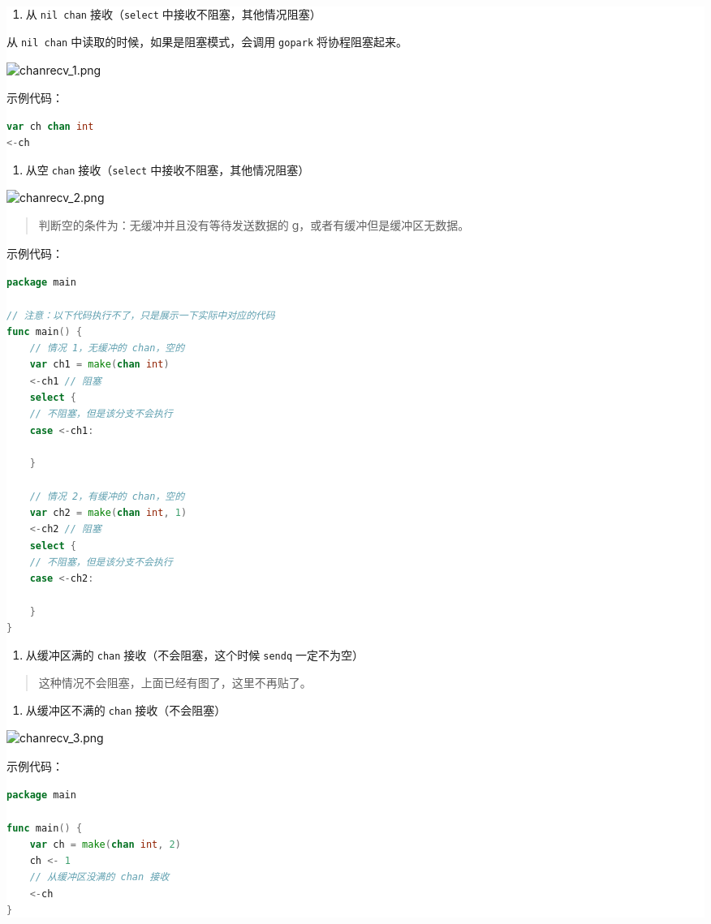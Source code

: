 1. 从 `nil chan` 接收（`select` 中接收不阻塞，其他情况阻塞）

从 `nil chan` 中读取的时候，如果是阻塞模式，会调用 `gopark` 将协程阻塞起来。

![chanrecv_1.png](/images/go/chan-design/de9c389de5a74c9a8327eca2a24a5ef0tplv-k3u1fbpfcp-zoom-in-crop-mark3024000.webp)

示例代码：

```go
var ch chan int
<-ch
```

1. 从空 `chan` 接收（`select` 中接收不阻塞，其他情况阻塞）

![chanrecv_2.png](/images/go/chan-design/8e2c3ef0d0ba4715a282b7e41c4f55e5tplv-k3u1fbpfcp-zoom-in-crop-mark3024000.webp)

> 判断空的条件为：无缓冲并且没有等待发送数据的 g，或者有缓冲但是缓冲区无数据。

示例代码：

```go
package main

// 注意：以下代码执行不了，只是展示一下实际中对应的代码
func main() {
	// 情况 1，无缓冲的 chan，空的
	var ch1 = make(chan int)
	<-ch1 // 阻塞
	select {
	// 不阻塞，但是该分支不会执行
	case <-ch1:

	}

	// 情况 2，有缓冲的 chan，空的
	var ch2 = make(chan int, 1)
	<-ch2 // 阻塞
	select {
	// 不阻塞，但是该分支不会执行
	case <-ch2:

	}
}
```

1. 从缓冲区满的 `chan` 接收（不会阻塞，这个时候 `sendq` 一定不为空）

> 这种情况不会阻塞，上面已经有图了，这里不再贴了。

1. 从缓冲区不满的 `chan` 接收（不会阻塞）

![chanrecv_3.png](/images/go/chan-design/32c7b3d55668421180153d3427b369b9tplv-k3u1fbpfcp-zoom-in-crop-mark3024000.webp)

示例代码：

```go
package main

func main() {
	var ch = make(chan int, 2)
	ch <- 1
	// 从缓冲区没满的 chan 接收
	<-ch
}
```
